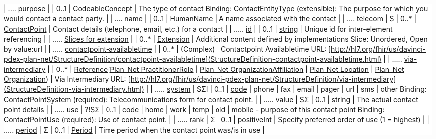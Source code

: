 | .... [purpose](StructureDefinition-plannet-Organization-definitions.html#Organization.contact.purpose "Indicates a purpose for which the contact can be reached.") |  | 0..1 | [CodeableConcept](http://hl7.org/fhir/R4/datatypes.html#CodeableConcept) | The type of contact Binding: [ContactEntityType](http://hl7.org/fhir/R4/valueset-contactentity-type.html) ([extensible](http://hl7.org/fhir/R4/terminologies.html#extensible "To be conformant, the concept in this element SHALL be from the specified value set if any of the codes within the value set can apply to the concept being communicated.  If the value set does not cover the concept (based on human review), alternate codings (or, data type allowing, text) may be included instead.")): The purpose for which you would contact a contact party. |
| .... [name](StructureDefinition-plannet-Organization-definitions.html#Organization.contact.name "A name associated with the contact.") |  | 0..1 | [HumanName](http://hl7.org/fhir/R4/datatypes.html#HumanName) | A name associated with the contact |
| .... [telecom](StructureDefinition-plannet-Organization-definitions.html#Organization.contact.telecom "A contact detail (e.g. a telephone number or an email address) by which the party may be contacted.") | S | 0..\* | [ContactPoint](http://hl7.org/fhir/R4/datatypes.html#ContactPoint) | Contact details (telephone, email, etc.) for a contact |
| ..... [id](StructureDefinition-plannet-Organization-definitions.html#Organization.contact.telecom.id "Unique id for the element within a resource (for internal references). This may be any string value that does not contain spaces.") |  | 0..1 | [string](http://hl7.org/fhir/R4/datatypes.html#string) | Unique id for inter-element referencing |
| ..... [Slices for extension](StructureDefinition-plannet-Organization-definitions.html#Organization.contact.telecom.extension "May be used to represent additional information that is not part of the basic definition of the element. To make the use of extensions safe and manageable, there is a strict set of governance  applied to the definition and use of extensions. Though any implementer can define an extension, there is a set of requirements that SHALL be met as part of the definition of the extension.") |  | 0..\* | [Extension](http://hl7.org/fhir/R4/extensibility.html#Extension) | Additional content defined by implementations Slice: Unordered, Open by value:url |
| ..... [contactpoint-availabletime](StructureDefinition-plannet-Organization-definitions.html#Organization.contact.telecom.extension:contactpoint-availabletime "Extension URL = http://hl7.org/fhir/us/davinci-pdex-plan-net/StructureDefinition/contactpoint-availabletime") |  | 0..\* | (Complex) | Contactpoint Availabletime URL: [http://hl7.org/fhir/us/davinci-pdex-plan-net/StructureDefinition/contactpoint-availabletime](StructureDefinition-contactpoint-availabletime.html) |
| ..... [via-intermediary](StructureDefinition-plannet-Organization-definitions.html#Organization.contact.telecom.extension:via-intermediary "Extension URL = http://hl7.org/fhir/us/davinci-pdex-plan-net/StructureDefinition/via-intermediary") |  | 0..\* | [Reference](http://hl7.org/fhir/R4/references.html)([Plan-Net PractitionerRole](StructureDefinition-plannet-PractitionerRole.html) | [Plan-Net OrganizationAffiliation](StructureDefinition-plannet-OrganizationAffiliation.html) | [Plan-Net Location](StructureDefinition-plannet-Location.html) | [Plan-Net Organization](StructureDefinition-plannet-Organization.html)) | Via Intermediary URL: [http://hl7.org/fhir/us/davinci-pdex-plan-net/StructureDefinition/via-intermediary](StructureDefinition-via-intermediary.html) |
| ..... [system](StructureDefinition-plannet-Organization-definitions.html#Organization.contact.telecom.system "Telecommunications form for contact point - what communications system is required to make use of the contact.") | SΣI | 0..1 | [code](http://hl7.org/fhir/R4/datatypes.html#code) | phone | fax | email | pager | url | sms | other Binding: [ContactPointSystem](http://hl7.org/fhir/R4/valueset-contact-point-system.html) ([required](http://hl7.org/fhir/R4/terminologies.html#required "To be conformant, the concept in this element SHALL be from the specified value set.")): Telecommunications form for contact point. |
| ..... [value](StructureDefinition-plannet-Organization-definitions.html#Organization.contact.telecom.value "The actual contact point details, in a form that is meaningful to the designated communication system (i.e. phone number or email address).") | SΣ | 0..1 | [string](http://hl7.org/fhir/R4/datatypes.html#string) | The actual contact point details |
| ..... [use](StructureDefinition-plannet-Organization-definitions.html#Organization.contact.telecom.use "Identifies the purpose for the contact point.") | ?!SΣ | 0..1 | [code](http://hl7.org/fhir/R4/datatypes.html#code) | home | work | temp | old | mobile - purpose of this contact point Binding: [ContactPointUse](http://hl7.org/fhir/R4/valueset-contact-point-use.html) ([required](http://hl7.org/fhir/R4/terminologies.html#required "To be conformant, the concept in this element SHALL be from the specified value set.")): Use of contact point. |
| ..... [rank](StructureDefinition-plannet-Organization-definitions.html#Organization.contact.telecom.rank "Specifies a preferred order in which to use a set of contacts. ContactPoints with lower rank values are more preferred than those with higher rank values.") | Σ | 0..1 | [positiveInt](http://hl7.org/fhir/R4/datatypes.html#positiveInt) | Specify preferred order of use (1 = highest) |
| ..... [period](StructureDefinition-plannet-Organization-definitions.html#Organization.contact.telecom.period "Time period when the contact point was/is in use.") | Σ | 0..1 | [Period](http://hl7.org/fhir/R4/datatypes.html#Period) | Time period when the contact point was/is in use |